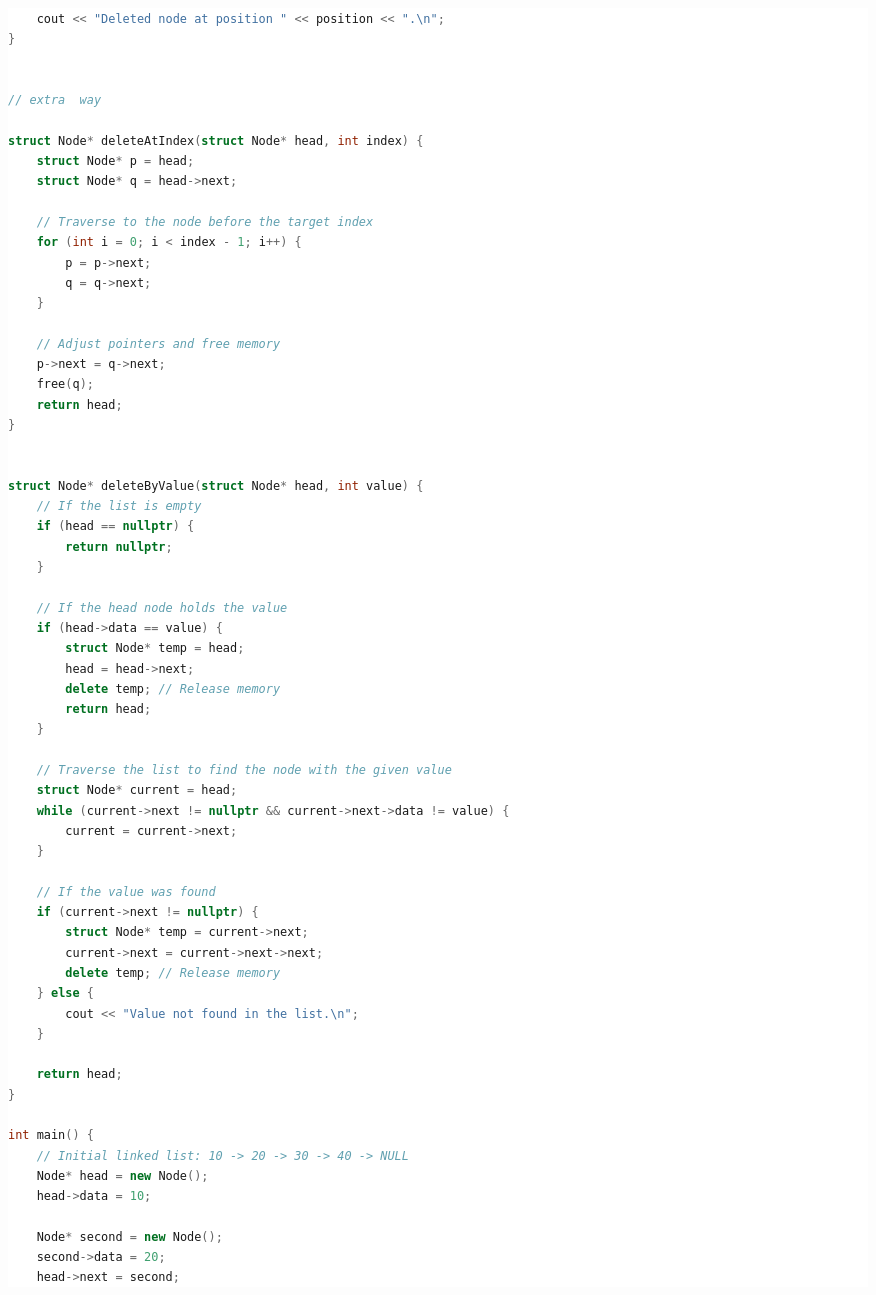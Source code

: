 ```cpp
    cout << "Deleted node at position " << position << ".\n";
}


// extra  way

struct Node* deleteAtIndex(struct Node* head, int index) {
    struct Node* p = head;
    struct Node* q = head->next;

    // Traverse to the node before the target index
    for (int i = 0; i < index - 1; i++) {
        p = p->next;
        q = q->next;
    }

    // Adjust pointers and free memory
    p->next = q->next;
    free(q);
    return head;
}


struct Node* deleteByValue(struct Node* head, int value) {
    // If the list is empty
    if (head == nullptr) {
        return nullptr;
    }

    // If the head node holds the value
    if (head->data == value) {
        struct Node* temp = head;
        head = head->next;
        delete temp; // Release memory
        return head;
    }

    // Traverse the list to find the node with the given value
    struct Node* current = head;
    while (current->next != nullptr && current->next->data != value) {
        current = current->next;
    }

    // If the value was found
    if (current->next != nullptr) {
        struct Node* temp = current->next;
        current->next = current->next->next;
        delete temp; // Release memory
    } else {
        cout << "Value not found in the list.\n";
    }

    return head;
}

int main() {
    // Initial linked list: 10 -> 20 -> 30 -> 40 -> NULL
    Node* head = new Node();
    head->data = 10;

    Node* second = new Node();
    second->data = 20;
    head->next = second;
```